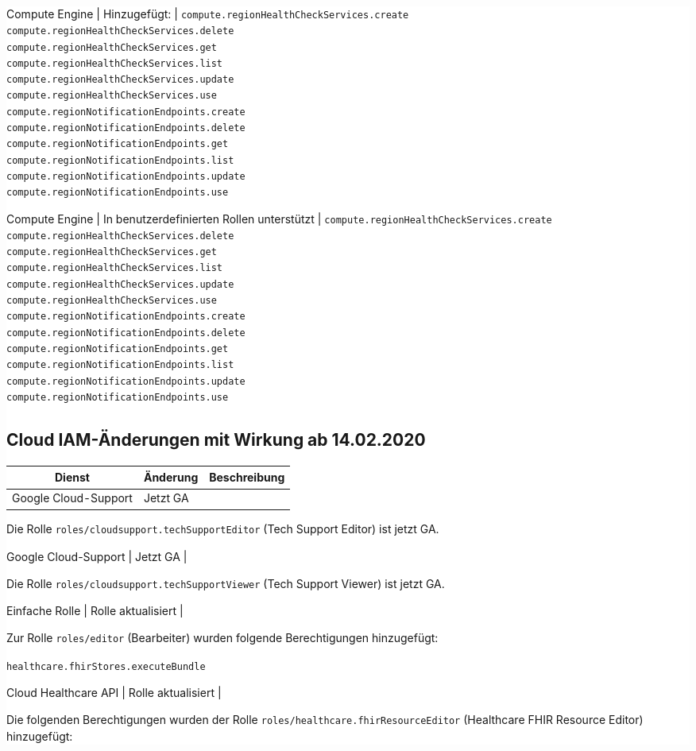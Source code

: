 Compute Engine  |  Hinzugefügt:  |  ` compute.regionHealthCheckServices.create
`  
` compute.regionHealthCheckServices.delete `  
` compute.regionHealthCheckServices.get `  
` compute.regionHealthCheckServices.list `  
` compute.regionHealthCheckServices.update `  
` compute.regionHealthCheckServices.use `  
` compute.regionNotificationEndpoints.create `  
` compute.regionNotificationEndpoints.delete `  
` compute.regionNotificationEndpoints.get `  
` compute.regionNotificationEndpoints.list `  
` compute.regionNotificationEndpoints.update `  
` compute.regionNotificationEndpoints.use `  
  
Compute Engine  |  In benutzerdefinierten Rollen unterstützt  |  `
compute.regionHealthCheckServices.create `  
` compute.regionHealthCheckServices.delete `  
` compute.regionHealthCheckServices.get `  
` compute.regionHealthCheckServices.list `  
` compute.regionHealthCheckServices.update `  
` compute.regionHealthCheckServices.use `  
` compute.regionNotificationEndpoints.create `  
` compute.regionNotificationEndpoints.delete `  
` compute.regionNotificationEndpoints.get `  
` compute.regionNotificationEndpoints.list `  
` compute.regionNotificationEndpoints.update `  
` compute.regionNotificationEndpoints.use `  
  
  
##  Cloud IAM-Änderungen mit Wirkung ab 14.02.2020

Dienst  |  Änderung  |  Beschreibung  
---|---|---  
Google Cloud-Support  |  Jetzt GA  |

Die Rolle ` roles/cloudsupport.techSupportEditor ` (Tech Support Editor) ist
jetzt GA.  
  
Google Cloud-Support  |  Jetzt GA  |

Die Rolle ` roles/cloudsupport.techSupportViewer ` (Tech Support Viewer) ist
jetzt GA.  
  
Einfache Rolle  |  Rolle aktualisiert  |

Zur Rolle ` roles/editor ` (Bearbeiter) wurden folgende Berechtigungen
hinzugefügt:

` healthcare.fhirStores.executeBundle `  
  
Cloud Healthcare API  |  Rolle aktualisiert  |

Die folgenden Berechtigungen wurden der Rolle `
roles/healthcare.fhirResourceEditor ` (Healthcare FHIR Resource Editor)
hinzugefügt:
